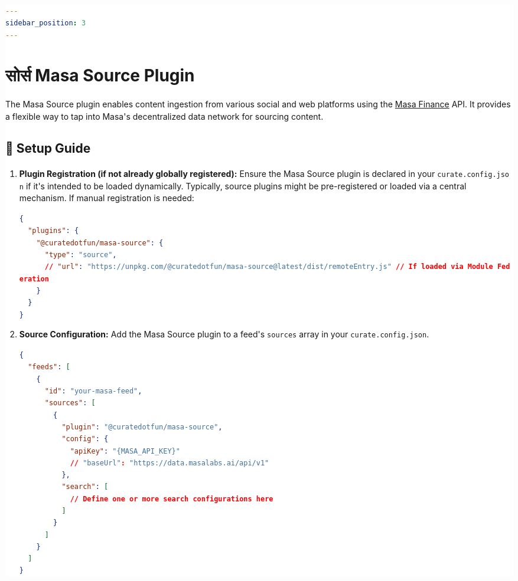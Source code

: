 ```yaml
---
sidebar_position: 3
---
```


#  सोर्स Masa Source Plugin

The Masa Source plugin enables content ingestion from various social and web platforms using the [Masa Finance](https://masa.finance/) API. It provides a flexible way to tap into Masa's decentralized data network for sourcing content.

## 🔧 Setup Guide

1.  **Plugin Registration (if not already globally registered):**
    Ensure the Masa Source plugin is declared in your `curate.config.json` if it's intended to be loaded dynamically. Typically, source plugins might be pre-registered or loaded via a central mechanism. If manual registration is needed:

    ```json
    {
      "plugins": {
        "@curatedotfun/masa-source": {
          "type": "source",
          // "url": "https://unpkg.com/@curatedotfun/masa-source@latest/dist/remoteEntry.js" // If loaded via Module Federation
        }
      }
    }
    ```

2.  **Source Configuration:**
    Add the Masa Source plugin to a feed's `sources` array in your `curate.config.json`.

    ```json
    {
      "feeds": [
        {
          "id": "your-masa-feed",
          "sources": [
            {
              "plugin": "@curatedotfun/masa-source",
              "config": {
                "apiKey": "{MASA_API_KEY}"
                // "baseUrl": "https://data.masalabs.ai/api/v1" 
              },
              "search": [
                // Define one or more search configurations here
              ]
            }
          ]
        }
      ]
    }
    ```
